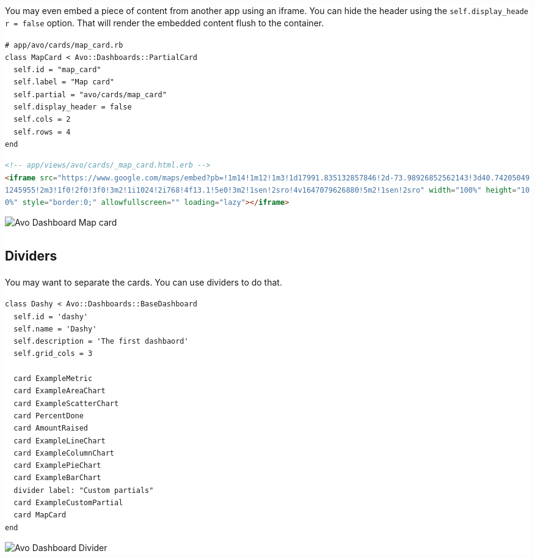 You may even embed a piece of content from another app using an iframe. You can hide the header using the `self.display_header = false` option. That will render the embedded content flush to the container.

```ruby{5}
# app/avo/cards/map_card.rb
class MapCard < Avo::Dashboards::PartialCard
  self.id = "map_card"
  self.label = "Map card"
  self.partial = "avo/cards/map_card"
  self.display_header = false
  self.cols = 2
  self.rows = 4
end
```

```html
<!-- app/views/avo/cards/_map_card.html.erb -->
<iframe src="https://www.google.com/maps/embed?pb=!1m14!1m12!1m3!1d17991.835132857846!2d-73.98926852562143!3d40.742050491245955!2m3!1f0!2f0!3f0!3m2!1i1024!2i768!4f13.1!5e0!3m2!1sen!2sro!4v1647079626880!5m2!1sen!2sro" width="100%" height="100%" style="border:0;" allowfullscreen="" loading="lazy"></iframe>
```

<img :src="$withBase('/assets/img/dashboards/map_card.jpg')" alt="Avo Dashboard Map card" class="border mb-4" />

## Dividers

You may want to separate the cards. You can use dividers to do that.

```ruby{16}
class Dashy < Avo::Dashboards::BaseDashboard
  self.id = 'dashy'
  self.name = 'Dashy'
  self.description = 'The first dashbaord'
  self.grid_cols = 3

  card ExampleMetric
  card ExampleAreaChart
  card ExampleScatterChart
  card PercentDone
  card AmountRaised
  card ExampleLineChart
  card ExampleColumnChart
  card ExamplePieChart
  card ExampleBarChart
  divider label: "Custom partials"
  card ExampleCustomPartial
  card MapCard
end
```

<img :src="$withBase('/assets/img/dashboards/divider.jpg')" alt="Avo Dashboard Divider" class="border mb-4" />
